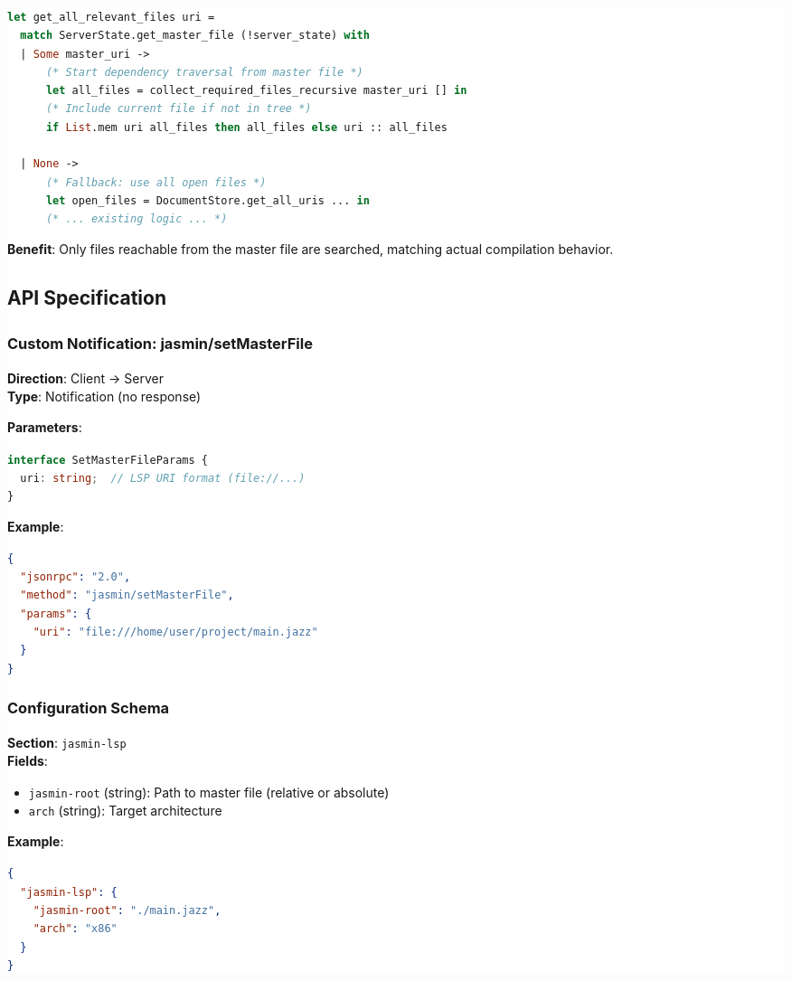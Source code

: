 ```ocaml
let get_all_relevant_files uri =
  match ServerState.get_master_file (!server_state) with
  | Some master_uri ->
      (* Start dependency traversal from master file *)
      let all_files = collect_required_files_recursive master_uri [] in
      (* Include current file if not in tree *)
      if List.mem uri all_files then all_files else uri :: all_files
      
  | None ->
      (* Fallback: use all open files *)
      let open_files = DocumentStore.get_all_uris ... in
      (* ... existing logic ... *)
```

**Benefit**: Only files reachable from the master file are searched, matching actual compilation behavior.

## API Specification

### Custom Notification: jasmin/setMasterFile

**Direction**: Client → Server  
**Type**: Notification (no response)  

**Parameters**:
```typescript
interface SetMasterFileParams {
  uri: string;  // LSP URI format (file://...)
}
```

**Example**:
```json
{
  "jsonrpc": "2.0",
  "method": "jasmin/setMasterFile",
  "params": {
    "uri": "file:///home/user/project/main.jazz"
  }
}
```

### Configuration Schema

**Section**: `jasmin-lsp`  
**Fields**:
- `jasmin-root` (string): Path to master file (relative or absolute)
- `arch` (string): Target architecture

**Example**:
```json
{
  "jasmin-lsp": {
    "jasmin-root": "./main.jazz",
    "arch": "x86"
  }
}
```
